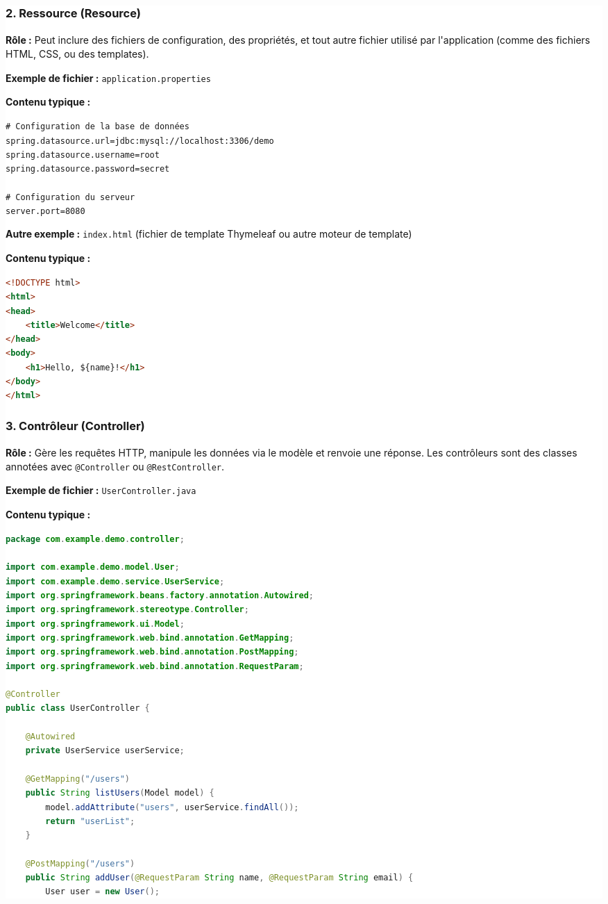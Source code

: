 ### 2. Ressource (Resource)
**Rôle :** Peut inclure des fichiers de configuration, des propriétés, et tout autre fichier utilisé par l'application (comme des fichiers HTML, CSS, ou des templates).

**Exemple de fichier :** `application.properties`

**Contenu typique :**
```properties
# Configuration de la base de données
spring.datasource.url=jdbc:mysql://localhost:3306/demo
spring.datasource.username=root
spring.datasource.password=secret

# Configuration du serveur
server.port=8080
```

**Autre exemple :** `index.html` (fichier de template Thymeleaf ou autre moteur de template)

**Contenu typique :**
```html
<!DOCTYPE html>
<html>
<head>
    <title>Welcome</title>
</head>
<body>
    <h1>Hello, ${name}!</h1>
</body>
</html>
```

### 3. Contrôleur (Controller)
**Rôle :** Gère les requêtes HTTP, manipule les données via le modèle et renvoie une réponse. Les contrôleurs sont des classes annotées avec `@Controller` ou `@RestController`.

**Exemple de fichier :** `UserController.java`

**Contenu typique :**
```java
package com.example.demo.controller;

import com.example.demo.model.User;
import com.example.demo.service.UserService;
import org.springframework.beans.factory.annotation.Autowired;
import org.springframework.stereotype.Controller;
import org.springframework.ui.Model;
import org.springframework.web.bind.annotation.GetMapping;
import org.springframework.web.bind.annotation.PostMapping;
import org.springframework.web.bind.annotation.RequestParam;

@Controller
public class UserController {

    @Autowired
    private UserService userService;

    @GetMapping("/users")
    public String listUsers(Model model) {
        model.addAttribute("users", userService.findAll());
        return "userList";
    }

    @PostMapping("/users")
    public String addUser(@RequestParam String name, @RequestParam String email) {
        User user = new User();
```
